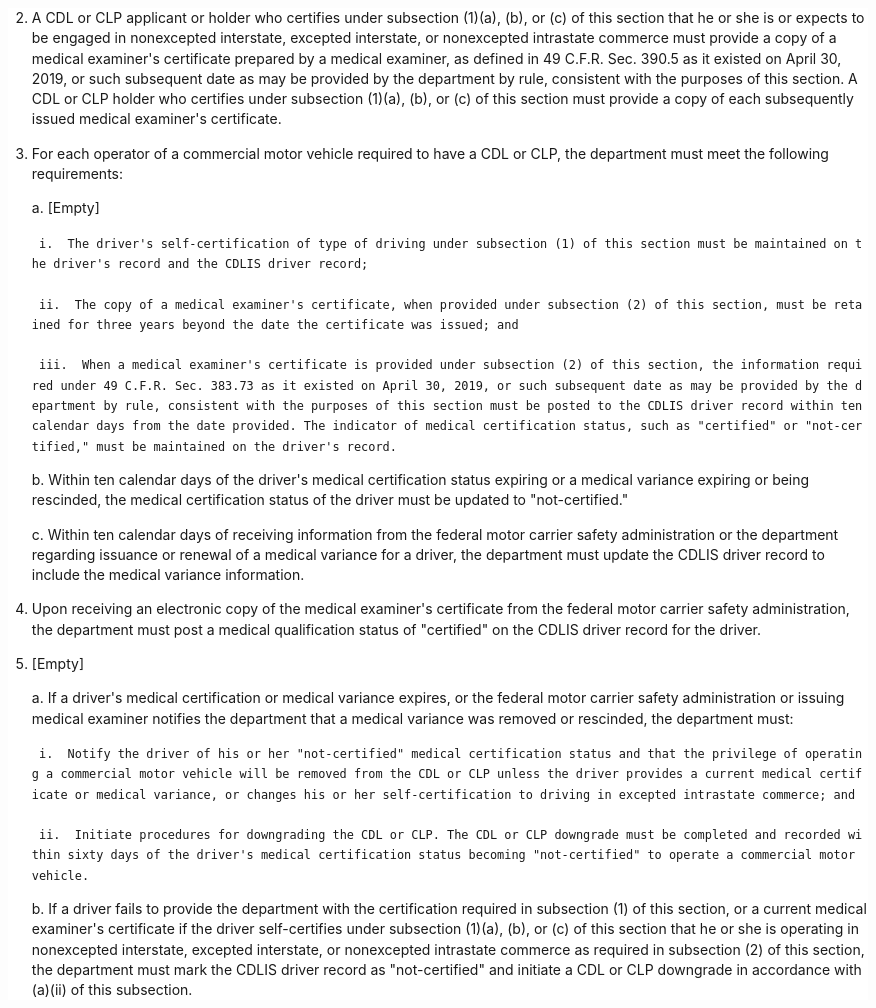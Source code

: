 2. A CDL or CLP applicant or holder who certifies under subsection (1)(a), (b), or (c) of this section that he or she is or expects to be engaged in nonexcepted interstate, excepted interstate, or nonexcepted intrastate commerce must provide a copy of a medical examiner's certificate prepared by a medical examiner, as defined in 49 C.F.R. Sec. 390.5 as it existed on April 30, 2019, or such subsequent date as may be provided by the department by rule, consistent with the purposes of this section. A CDL or CLP holder who certifies under subsection (1)(a), (b), or (c) of this section must provide a copy of each subsequently issued medical examiner's certificate.

3. For each operator of a commercial motor vehicle required to have a CDL or CLP, the department must meet the following requirements:

    a.  [Empty]

        i.  The driver's self-certification of type of driving under subsection (1) of this section must be maintained on the driver's record and the CDLIS driver record;

        ii.  The copy of a medical examiner's certificate, when provided under subsection (2) of this section, must be retained for three years beyond the date the certificate was issued; and

        iii.  When a medical examiner's certificate is provided under subsection (2) of this section, the information required under 49 C.F.R. Sec. 383.73 as it existed on April 30, 2019, or such subsequent date as may be provided by the department by rule, consistent with the purposes of this section must be posted to the CDLIS driver record within ten calendar days from the date provided. The indicator of medical certification status, such as "certified" or "not-certified," must be maintained on the driver's record.

    b.  Within ten calendar days of the driver's medical certification status expiring or a medical variance expiring or being rescinded, the medical certification status of the driver must be updated to "not-certified."

    c.  Within ten calendar days of receiving information from the federal motor carrier safety administration or the department regarding issuance or renewal of a medical variance for a driver, the department must update the CDLIS driver record to include the medical variance information.

4. Upon receiving an electronic copy of the medical examiner's certificate from the federal motor carrier safety administration, the department must post a medical qualification status of "certified" on the CDLIS driver record for the driver.

5. [Empty]

    a.  If a driver's medical certification or medical variance expires, or the federal motor carrier safety administration or issuing medical examiner notifies the department that a medical variance was removed or rescinded, the department must:

        i.  Notify the driver of his or her "not-certified" medical certification status and that the privilege of operating a commercial motor vehicle will be removed from the CDL or CLP unless the driver provides a current medical certificate or medical variance, or changes his or her self-certification to driving in excepted intrastate commerce; and

        ii.  Initiate procedures for downgrading the CDL or CLP. The CDL or CLP downgrade must be completed and recorded within sixty days of the driver's medical certification status becoming "not-certified" to operate a commercial motor vehicle.

    b.  If a driver fails to provide the department with the certification required in subsection (1) of this section, or a current medical examiner's certificate if the driver self-certifies under subsection (1)(a), (b), or (c) of this section that he or she is operating in nonexcepted interstate, excepted interstate, or nonexcepted intrastate commerce as required in subsection (2) of this section, the department must mark the CDLIS driver record as "not-certified" and initiate a CDL or CLP downgrade in accordance with (a)(ii) of this subsection.

